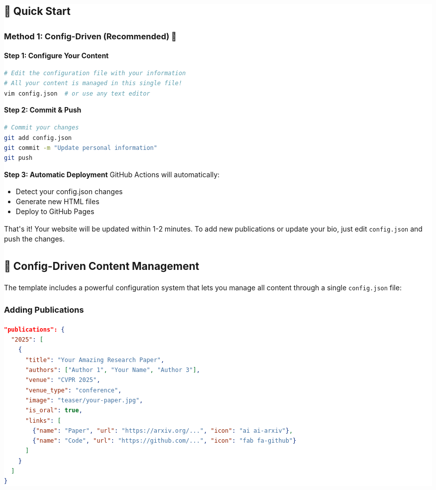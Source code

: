 ## 🚀 Quick Start

### Method 1: Config-Driven (Recommended) 🚀

**Step 1: Configure Your Content**
```bash
# Edit the configuration file with your information
# All your content is managed in this single file!
vim config.json  # or use any text editor
```

**Step 2: Commit & Push**
```bash
# Commit your changes
git add config.json
git commit -m "Update personal information"
git push
```

**Step 3: Automatic Deployment**
GitHub Actions will automatically:
- Detect your config.json changes
- Generate new HTML files
- Deploy to GitHub Pages

That's it! Your website will be updated within 1-2 minutes. To add new publications or update your bio, just edit `config.json` and push the changes.

## 📝 Config-Driven Content Management

The template includes a powerful configuration system that lets you manage all content through a single `config.json` file:

### Adding Publications
```json
"publications": {
  "2025": [
    {
      "title": "Your Amazing Research Paper",
      "authors": ["Author 1", "Your Name", "Author 3"],
      "venue": "CVPR 2025",
      "venue_type": "conference",
      "image": "teaser/your-paper.jpg",
      "is_oral": true,
      "links": [
        {"name": "Paper", "url": "https://arxiv.org/...", "icon": "ai ai-arxiv"},
        {"name": "Code", "url": "https://github.com/...", "icon": "fab fa-github"}
      ]
    }
  ]
}
```
